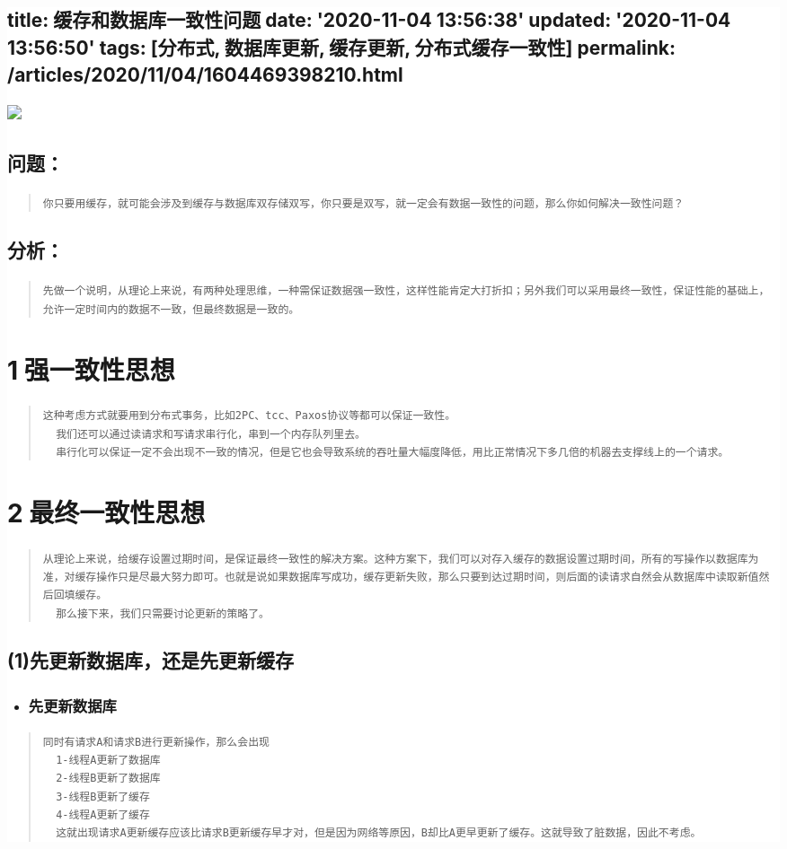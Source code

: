 title: 缓存和数据库一致性问题
date: '2020-11-04 13:56:38'
updated: '2020-11-04 13:56:50'
tags: [分布式, 数据库更新, 缓存更新, 分布式缓存一致性]
permalink: /articles/2020/11/04/1604469398210.html
---
![](https://b3logfile.com/bing/20180408.jpg?imageView2/1/w/960/h/540/interlace/1/q/100) 

## 问题：

> ```
> 你只要用缓存，就可能会涉及到缓存与数据库双存储双写，你只要是双写，就一定会有数据一致性的问题，那么你如何解决一致性问题？
> ```

## 分析：

> ```
> 先做一个说明，从理论上来说，有两种处理思维，一种需保证数据强一致性，这样性能肯定大打折扣；另外我们可以采用最终一致性，保证性能的基础上，允许一定时间内的数据不一致，但最终数据是一致的。
> ```

# 1 强一致性思想

> ```
> 这种考虑方式就要用到分布式事务，比如2PC、tcc、Paxos协议等都可以保证一致性。
>   我们还可以通过读请求和写请求串行化，串到一个内存队列里去。
>   串行化可以保证一定不会出现不一致的情况，但是它也会导致系统的吞吐量大幅度降低，用比正常情况下多几倍的机器去支撑线上的一个请求。
> ```

# 2 最终一致性思想

> ```
> 从理论上来说，给缓存设置过期时间，是保证最终一致性的解决方案。这种方案下，我们可以对存入缓存的数据设置过期时间，所有的写操作以数据库为准，对缓存操作只是尽最大努力即可。也就是说如果数据库写成功，缓存更新失败，那么只要到达过期时间，则后面的读请求自然会从数据库中读取新值然后回填缓存。
>   那么接下来，我们只需要讨论更新的策略了。
> ```

## (1)先更新数据库，还是先更新缓存

* ### 先更新数据库

> ```
> 同时有请求A和请求B进行更新操作，那么会出现
>   1-线程A更新了数据库
>   2-线程B更新了数据库
>   3-线程B更新了缓存
>   4-线程A更新了缓存
>   这就出现请求A更新缓存应该比请求B更新缓存早才对，但是因为网络等原因，B却比A更早更新了缓存。这就导致了脏数据，因此不考虑。
> ```
